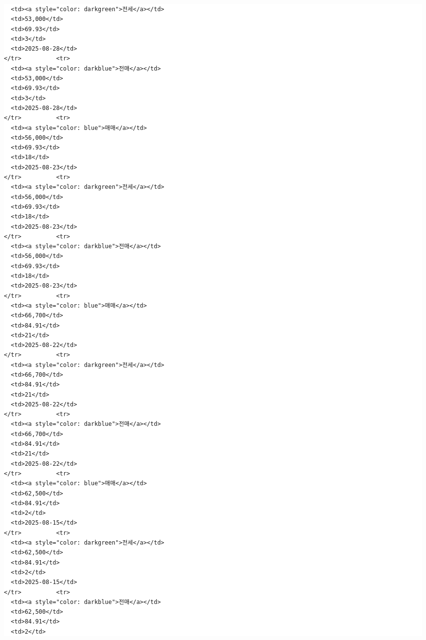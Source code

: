       <td><a style="color: darkgreen">전세</a></td>
      <td>53,000</td>
      <td>69.93</td>
      <td>3</td>
      <td>2025-08-28</td>
    </tr>          <tr>
      <td><a style="color: darkblue">전매</a></td>
      <td>53,000</td>
      <td>69.93</td>
      <td>3</td>
      <td>2025-08-28</td>
    </tr>          <tr>
      <td><a style="color: blue">매매</a></td>
      <td>56,000</td>
      <td>69.93</td>
      <td>18</td>
      <td>2025-08-23</td>
    </tr>          <tr>
      <td><a style="color: darkgreen">전세</a></td>
      <td>56,000</td>
      <td>69.93</td>
      <td>18</td>
      <td>2025-08-23</td>
    </tr>          <tr>
      <td><a style="color: darkblue">전매</a></td>
      <td>56,000</td>
      <td>69.93</td>
      <td>18</td>
      <td>2025-08-23</td>
    </tr>          <tr>
      <td><a style="color: blue">매매</a></td>
      <td>66,700</td>
      <td>84.91</td>
      <td>21</td>
      <td>2025-08-22</td>
    </tr>          <tr>
      <td><a style="color: darkgreen">전세</a></td>
      <td>66,700</td>
      <td>84.91</td>
      <td>21</td>
      <td>2025-08-22</td>
    </tr>          <tr>
      <td><a style="color: darkblue">전매</a></td>
      <td>66,700</td>
      <td>84.91</td>
      <td>21</td>
      <td>2025-08-22</td>
    </tr>          <tr>
      <td><a style="color: blue">매매</a></td>
      <td>62,500</td>
      <td>84.91</td>
      <td>2</td>
      <td>2025-08-15</td>
    </tr>          <tr>
      <td><a style="color: darkgreen">전세</a></td>
      <td>62,500</td>
      <td>84.91</td>
      <td>2</td>
      <td>2025-08-15</td>
    </tr>          <tr>
      <td><a style="color: darkblue">전매</a></td>
      <td>62,500</td>
      <td>84.91</td>
      <td>2</td>